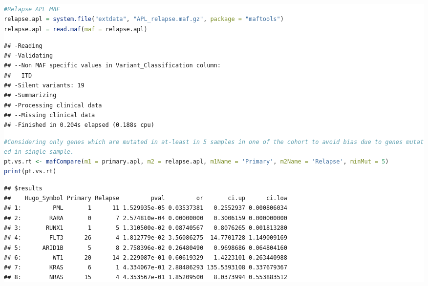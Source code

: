 ``` r
#Relapse APL MAF
relapse.apl = system.file("extdata", "APL_relapse.maf.gz", package = "maftools")
relapse.apl = read.maf(maf = relapse.apl)
```

    ## -Reading
    ## -Validating
    ## --Non MAF specific values in Variant_Classification column:
    ##   ITD
    ## -Silent variants: 19 
    ## -Summarizing
    ## -Processing clinical data
    ## --Missing clinical data
    ## -Finished in 0.204s elapsed (0.188s cpu)

``` r
#Considering only genes which are mutated in at-least in 5 samples in one of the cohort to avoid bias due to genes mutated in single sample.
pt.vs.rt <- mafCompare(m1 = primary.apl, m2 = relapse.apl, m1Name = 'Primary', m2Name = 'Relapse', minMut = 5)
print(pt.vs.rt)
```

    ## $results
    ##    Hugo_Symbol Primary Relapse         pval         or       ci.up      ci.low
    ## 1:         PML       1      11 1.529935e-05 0.03537381   0.2552937 0.000806034
    ## 2:        RARA       0       7 2.574810e-04 0.00000000   0.3006159 0.000000000
    ## 3:       RUNX1       1       5 1.310500e-02 0.08740567   0.8076265 0.001813280
    ## 4:        FLT3      26       4 1.812779e-02 3.56086275  14.7701728 1.149009169
    ## 5:      ARID1B       5       8 2.758396e-02 0.26480490   0.9698686 0.064804160
    ## 6:         WT1      20      14 2.229087e-01 0.60619329   1.4223101 0.263440988
    ## 7:        KRAS       6       1 4.334067e-01 2.88486293 135.5393108 0.337679367
    ## 8:        NRAS      15       4 4.353567e-01 1.85209500   8.0373994 0.553883512